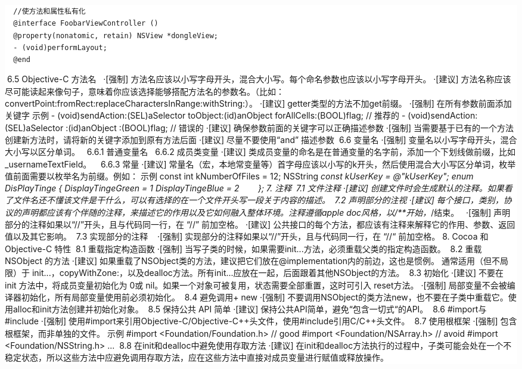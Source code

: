       //使方法和属性私有化
      @interface FoobarViewController ()
      @property(nonatomic, retain) NSView *dongleView;
      - (void)performLayout;
      @end
  6.5 Objective-C 方法名
      ·[强制] 方法名应该以小写字母开头，混合大小写。每个命名参数也应该以小写字母开头。
      ·[建议] 方法名称应该尽可能读起来像句子，意味着你应该选择能够搭配方法名的参数名。（比如：convertPoint:fromRect:replaceCharactersInRange:withString:）。
      ·[建议] getter类型的方法不加get前缀。
      ·[强制] 在所有参数前面添加关键字
      示例
      - (void)sendAction:(SEL)aSelector toObject:(id)anObject forAllCells:(BOOL)flag;  // 推荐的
      - (void)sendAction:(SEL)aSelector :(id)anObject :(BOOL)flag;   // 错误的
      ·[建议] 确保参数前面的关键字可以正确描述参数
      ·[强制] 当需要基于已有的一个方法创建新方法时，请将新的关键字添加到原有方法后面
      ·[建议] 尽量不要使用“and” 描述参数
  6.6 变量名
    ·[强制] 变量名以小写字母开头，混合大小写以区分单词。
    6.6.1 普通变量名
    6.6.2 成员类变量
      ·[建议] 类成员变量的命名是在普通变量的名字前，添加一个下划线做前缀，比如_usernameTextField。
    6.6.3 常量
      ·[建议] 常量名（宏，本地常变量等）首字母应该以小写的k开头，然后使用混合大小写区分单词，枚举值前面需要以枚举名为前缀。例如：
      示例
        const int kNumberOfFiles = 12;
        NSString *const kUserKey = @"kUserKey";
        enum DisPlayTinge {
           DisplayTingeGreen = 1
           DisplayTingeBlue = 2
        };
7. 注释
  7.1 文件注释
    ·[建议] 创建文件时会生成默认的注释。如果看了文件名还不懂该文件是干什么，可以有选择的在一个文件开头写一段关于内容的描述。
  7.2 声明部分的注视
    ·[建议] 每个接口，类别，协议的声明都应该有个伴随的注释，来描述它的作用以及它如何融入整体环境。注释遵循apple doc风格，以/**开始，*/结束。
    ·[强制] 声明部分的注释如果以“//”开头，且与代码同一行，在 “//” 前加空格。
    ·[建议] 公共接口的每个方法，都应该有注释来解释它的作用、参数、返回值以及其它影响。
  7.3 实现部分的注释
    ·[强制] 实现部分的注释如果以“//”开头，且与代码同一行，在 “//“ 前加空格。
8. Cocoa 和 Objective-C 特性
  8.1 重载指定构造函数
    ·[强制] 当写子类的时候，如果需要init...方法，必须重载父类的指定构造函数。
  8.2 重载  NSObject 的方法
    ·[建议] 如果重载了NSObject类的方法，建议把它们放在@implementation内的前边，这也是惯例。 通常适用（但不局限）于 init...，copyWithZone:，以及dealloc方法。所有init...应放在一起，后面跟着其他NSObject的方法。
  8.3 初始化
    ·[建议] 不要在 init 方法中，将成员变量初始化为 0或 nil。如果一个对象可被复用，状态需要全部重置，这时可引入 reset方法。
    ·[强制] 局部变量不会被编译器初始化，所有局部变量使用前必须初始化。
  8.4 避免调用+ new
    ·[强制] 不要调用NSObject的类方法new，也不要在子类中重载它。使用alloc和init方法创建并初始化对象。
  8.5 保持公共 API 简单
    ·[建议] 保持公共API简单，避免“包含一切式“的API。
  8.6 #import与#include
    ·[强制] 使用#import来引用Objective-C/Objective-C++头文件，使用#include引用C/C++头文件。
  8.7 使用根框架
    ·[强制] 包含根框架，而非单独的文件。
    示例
    #import <Foundation/Foundation.h>     // good
    #import <Foundation/NSArray.h>        // avoid
    #import <Foundation/NSString.h>
    ...
  8.8 在init和dealloc中避免使用存取方法
    ·[建议] 在init和dealloc方法执行的过程中，子类可能会处在一个不稳定状态，所以这些方法中应避免调用存取方法，应在这些方法中直接对成员变量进行赋值或释放操作。